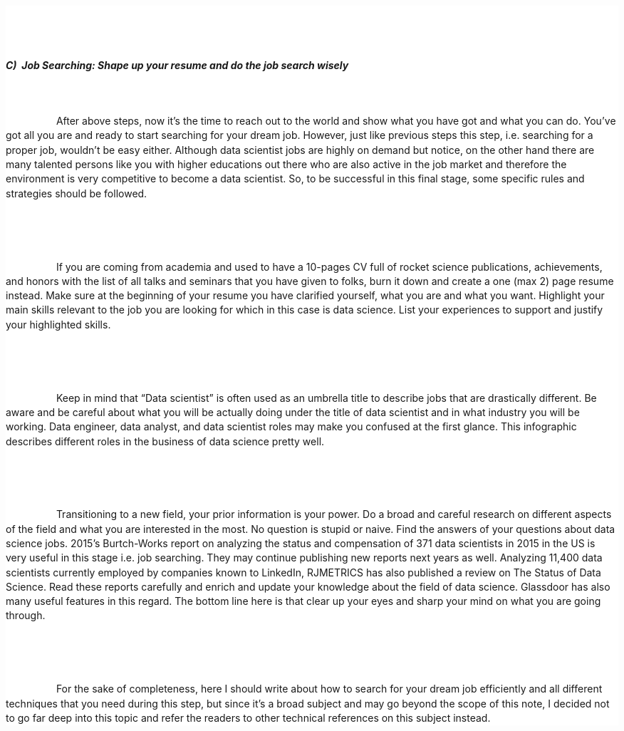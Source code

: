                 </p>

                <h5>C)  Job Searching: Shape up your resume and do the job search wisely</h5>

                <p>

                  After above steps, now it’s the time to reach out to the world and show what you have got and what you can do. You’ve got all you are and ready to start searching for your dream job. However, just like previous steps this step, i.e. searching for a proper job, wouldn’t be easy either. Although data scientist jobs are highly on demand but notice, on the other hand there are many talented persons like you with higher educations out there who are also active in the job market and therefore the environment is very competitive to become a data scientist. So, to be successful in this final stage, some specific rules and strategies should be followed.

                </p>

                <p>

                  If you are coming from academia and used to have a 10-pages CV full of rocket science publications, achievements, and honors with the list of all talks and seminars that you have given to folks, burn it down and create a one (max 2) page resume instead. Make sure at the beginning of your resume you have clarified yourself, what you are and what you want. Highlight your main skills relevant to the job you are looking for which in this case is data science. List your experiences to support and justify your highlighted skills.

                </p>

                <p>

                  Keep in mind that “Data scientist” is often used as an umbrella title to describe jobs that are drastically different. Be aware and be careful about what you will be actually doing under the title of data scientist and in what industry you will be working. Data engineer, data analyst, and data scientist roles may make you confused at the first glance. This infographic describes different roles in the business of data science pretty well.

                </p>

                <p>

                  Transitioning to a new field, your prior information is your power. Do a broad and careful research on different aspects of the field and what you are interested in the most. No question is stupid or naive. Find the answers of your questions about data science jobs. 2015’s Burtch-Works report on analyzing the status and compensation of 371 data scientists in 2015 in the US is very useful in this stage i.e. job searching. They may continue publishing new reports next years as well. Analyzing 11,400 data scientists currently employed by companies known to LinkedIn, RJMETRICS has also published a review on The Status of Data Science. Read these reports carefully and enrich and update your knowledge about the field of data science. Glassdoor has also many useful features in this regard. The bottom line here is that clear up your eyes and sharp your mind on what you are going through.

                </p>

                <p>

                  For the sake of completeness, here I should write about how to search for your dream job efficiently and all different techniques that you need during this step, but since it’s a broad subject and may go beyond the scope of this note, I decided not to go far deep into this topic and refer the readers to other technical references on this subject instead.
